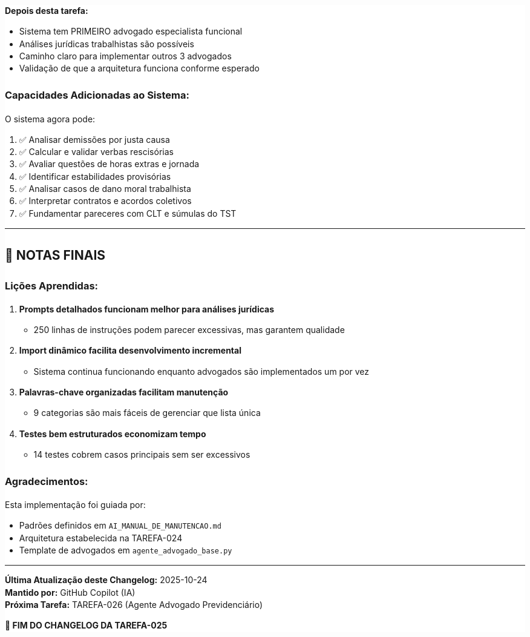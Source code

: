 **Depois desta tarefa:**
- Sistema tem PRIMEIRO advogado especialista funcional
- Análises jurídicas trabalhistas são possíveis
- Caminho claro para implementar outros 3 advogados
- Validação de que a arquitetura funciona conforme esperado

### Capacidades Adicionadas ao Sistema:

O sistema agora pode:
1. ✅ Analisar demissões por justa causa
2. ✅ Calcular e validar verbas rescisórias
3. ✅ Avaliar questões de horas extras e jornada
4. ✅ Identificar estabilidades provisórias
5. ✅ Analisar casos de dano moral trabalhista
6. ✅ Interpretar contratos e acordos coletivos
7. ✅ Fundamentar pareceres com CLT e súmulas do TST

---

## 📝 NOTAS FINAIS

### Lições Aprendidas:

1. **Prompts detalhados funcionam melhor para análises jurídicas**
   - 250 linhas de instruções podem parecer excessivas, mas garantem qualidade

2. **Import dinâmico facilita desenvolvimento incremental**
   - Sistema continua funcionando enquanto advogados são implementados um por vez

3. **Palavras-chave organizadas facilitam manutenção**
   - 9 categorias são mais fáceis de gerenciar que lista única

4. **Testes bem estruturados economizam tempo**
   - 14 testes cobrem casos principais sem ser excessivos

### Agradecimentos:

Esta implementação foi guiada por:
- Padrões definidos em `AI_MANUAL_DE_MANUTENCAO.md`
- Arquitetura estabelecida na TAREFA-024
- Template de advogados em `agente_advogado_base.py`

---

**Última Atualização deste Changelog:** 2025-10-24  
**Mantido por:** GitHub Copilot (IA)  
**Próxima Tarefa:** TAREFA-026 (Agente Advogado Previdenciário)

**🎯 FIM DO CHANGELOG DA TAREFA-025**
